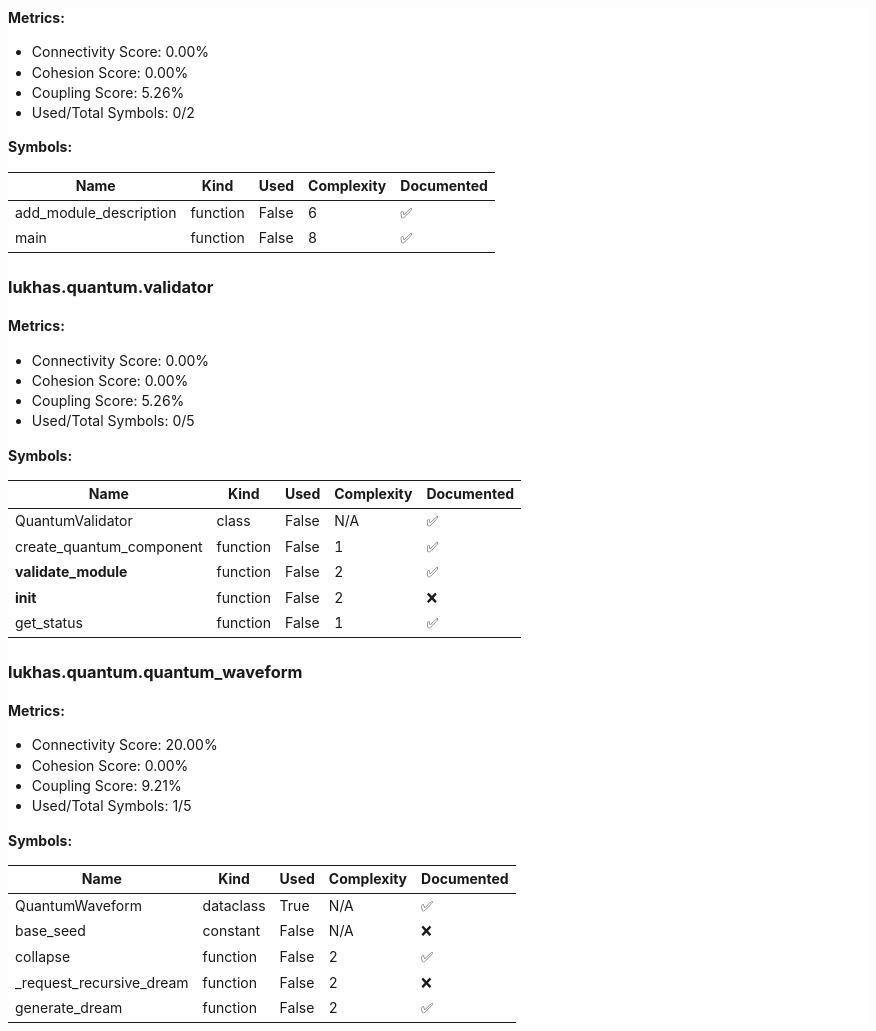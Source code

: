 **Metrics:**
- Connectivity Score: 0.00%
- Cohesion Score: 0.00%
- Coupling Score: 5.26%
- Used/Total Symbols: 0/2

**Symbols:**

| Name | Kind | Used | Complexity | Documented |
| --- | --- | --- | --- | --- |
| add_module_description | function | False | 6 | ✅ |
| main | function | False | 8 | ✅ |

### lukhas.quantum.validator

**Metrics:**
- Connectivity Score: 0.00%
- Cohesion Score: 0.00%
- Coupling Score: 5.26%
- Used/Total Symbols: 0/5

**Symbols:**

| Name | Kind | Used | Complexity | Documented |
| --- | --- | --- | --- | --- |
| QuantumValidator | class | False | N/A | ✅ |
| create_quantum_component | function | False | 1 | ✅ |
| __validate_module__ | function | False | 2 | ✅ |
| __init__ | function | False | 2 | ❌ |
| get_status | function | False | 1 | ✅ |

### lukhas.quantum.quantum_waveform

**Metrics:**
- Connectivity Score: 20.00%
- Cohesion Score: 0.00%
- Coupling Score: 9.21%
- Used/Total Symbols: 1/5

**Symbols:**

| Name | Kind | Used | Complexity | Documented |
| --- | --- | --- | --- | --- |
| QuantumWaveform | dataclass | True | N/A | ✅ |
| base_seed | constant | False | N/A | ❌ |
| collapse | function | False | 2 | ✅ |
| _request_recursive_dream | function | False | 2 | ❌ |
| generate_dream | function | False | 2 | ✅ |
